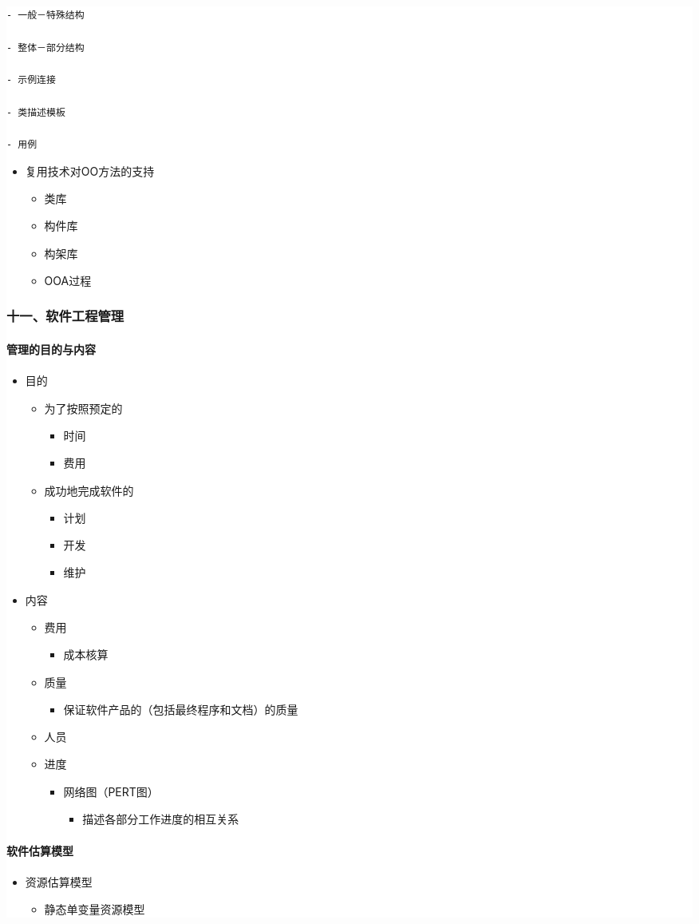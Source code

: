 	- 一般－特殊结构

	- 整体－部分结构

	- 示例连接

	- 类描述模板

	- 用例

- 复用技术对OO方法的支持

	- 类库

	- 构件库

	- 构架库

	- OOA过程

### 十一、软件工程管理

#### 管理的目的与内容

- 目的

	- 为了按照预定的

		- 时间

		- 费用

	- 成功地完成软件的

		- 计划

		- 开发

		- 维护

- 内容

	- 费用

		- 成本核算

	- 质量

		- 保证软件产品的（包括最终程序和文档）的质量

	- 人员

	- 进度

		- 网络图（PERT图）

			- 描述各部分工作进度的相互关系

#### 软件估算模型

- 资源估算模型

	- 静态单变量资源模型
